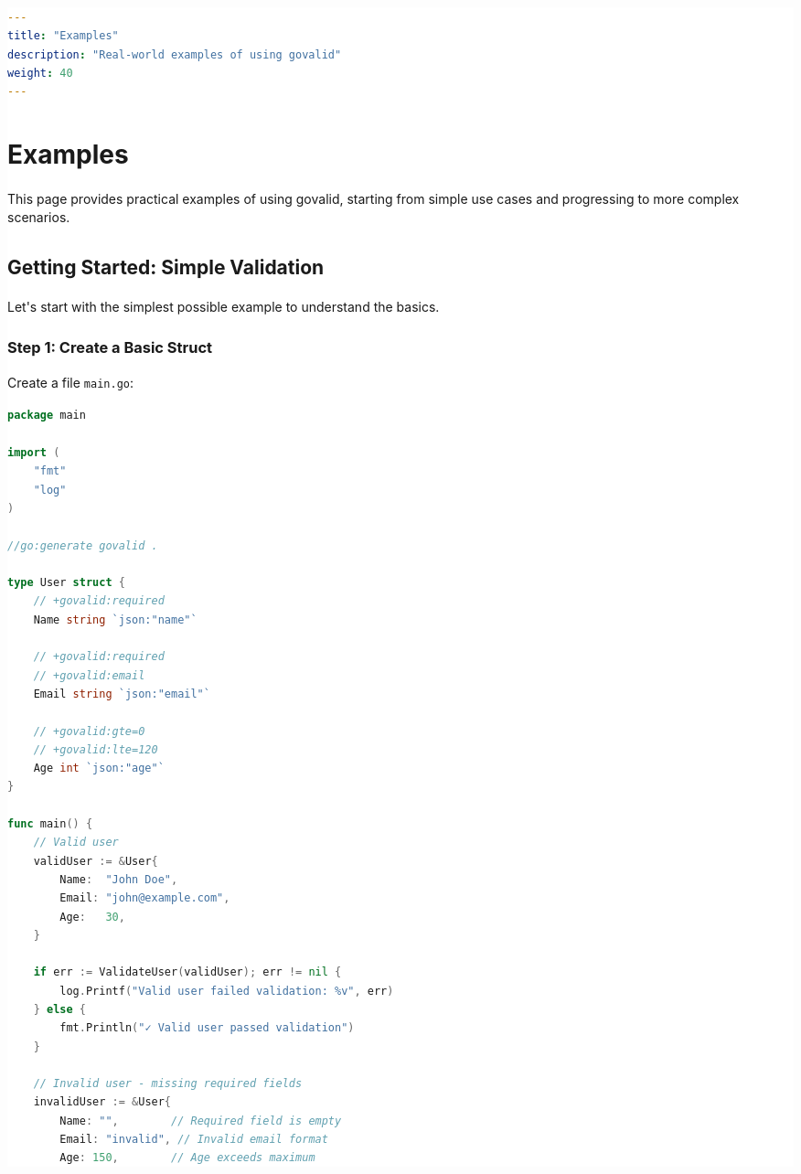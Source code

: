 ```yaml
---
title: "Examples"
description: "Real-world examples of using govalid"
weight: 40
---
```


# Examples

This page provides practical examples of using govalid, starting from simple use cases and progressing to more complex scenarios.

## Getting Started: Simple Validation

Let's start with the simplest possible example to understand the basics.

### Step 1: Create a Basic Struct

Create a file `main.go`:

```go
package main

import (
	"fmt"
	"log"
)

//go:generate govalid .

type User struct {
	// +govalid:required
	Name string `json:"name"`
	
	// +govalid:required
	// +govalid:email
	Email string `json:"email"`
	
	// +govalid:gte=0
	// +govalid:lte=120
	Age int `json:"age"`
}

func main() {
	// Valid user
	validUser := &User{
		Name:  "John Doe",
		Email: "john@example.com",
		Age:   30,
	}
	
	if err := ValidateUser(validUser); err != nil {
		log.Printf("Valid user failed validation: %v", err)
	} else {
		fmt.Println("✓ Valid user passed validation")
	}
	
	// Invalid user - missing required fields
	invalidUser := &User{
		Name: "",        // Required field is empty
		Email: "invalid", // Invalid email format
		Age: 150,        // Age exceeds maximum
```
